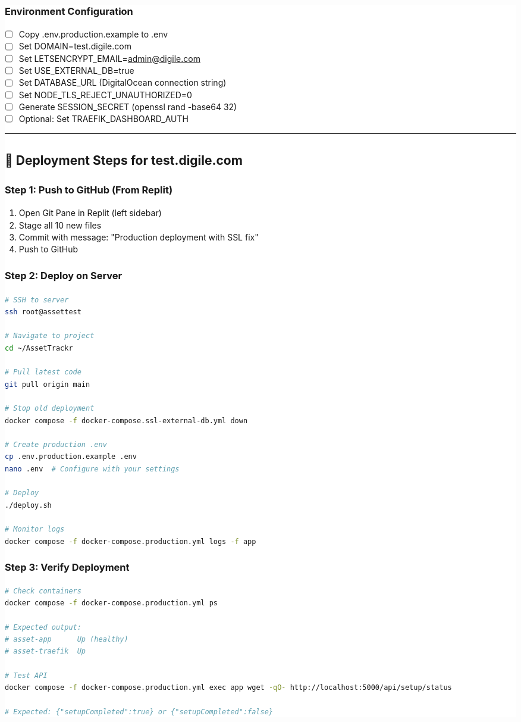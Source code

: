 ### Environment Configuration
- [ ] Copy .env.production.example to .env
- [ ] Set DOMAIN=test.digile.com
- [ ] Set LETSENCRYPT_EMAIL=admin@digile.com
- [ ] Set USE_EXTERNAL_DB=true
- [ ] Set DATABASE_URL (DigitalOcean connection string)
- [ ] Set NODE_TLS_REJECT_UNAUTHORIZED=0
- [ ] Generate SESSION_SECRET (openssl rand -base64 32)
- [ ] Optional: Set TRAEFIK_DASHBOARD_AUTH

---

## 🎯 Deployment Steps for test.digile.com

### Step 1: Push to GitHub (From Replit)
1. Open Git Pane in Replit (left sidebar)
2. Stage all 10 new files
3. Commit with message: "Production deployment with SSL fix"
4. Push to GitHub

### Step 2: Deploy on Server
```bash
# SSH to server
ssh root@assettest

# Navigate to project
cd ~/AssetTrackr

# Pull latest code
git pull origin main

# Stop old deployment
docker compose -f docker-compose.ssl-external-db.yml down

# Create production .env
cp .env.production.example .env
nano .env  # Configure with your settings

# Deploy
./deploy.sh

# Monitor logs
docker compose -f docker-compose.production.yml logs -f app
```

### Step 3: Verify Deployment
```bash
# Check containers
docker compose -f docker-compose.production.yml ps

# Expected output:
# asset-app      Up (healthy)
# asset-traefik  Up

# Test API
docker compose -f docker-compose.production.yml exec app wget -qO- http://localhost:5000/api/setup/status

# Expected: {"setupCompleted":true} or {"setupCompleted":false}
```
